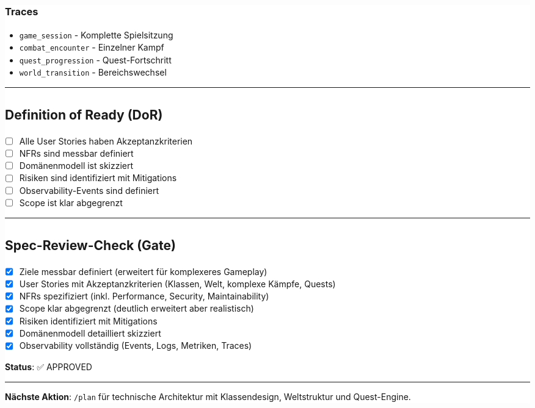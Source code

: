 ### Traces
- `game_session` - Komplette Spielsitzung
- `combat_encounter` - Einzelner Kampf
- `quest_progression` - Quest-Fortschritt
- `world_transition` - Bereichswechsel

---

## Definition of Ready (DoR)

- [ ] Alle User Stories haben Akzeptanzkriterien
- [ ] NFRs sind messbar definiert
- [ ] Domänenmodell ist skizziert
- [ ] Risiken sind identifiziert mit Mitigations
- [ ] Observability-Events sind definiert
- [ ] Scope ist klar abgegrenzt

---

## Spec-Review-Check (Gate)

- [x] Ziele messbar definiert (erweitert für komplexeres Gameplay)
- [x] User Stories mit Akzeptanzkriterien (Klassen, Welt, komplexe Kämpfe, Quests)
- [x] NFRs spezifiziert (inkl. Performance, Security, Maintainability)
- [x] Scope klar abgegrenzt (deutlich erweitert aber realistisch)
- [x] Risiken identifiziert mit Mitigations
- [x] Domänenmodell detailliert skizziert
- [x] Observability vollständig (Events, Logs, Metriken, Traces)

**Status**: ✅ APPROVED

---

**Nächste Aktion**: `/plan` für technische Architektur mit Klassendesign, Weltstruktur und Quest-Engine.
